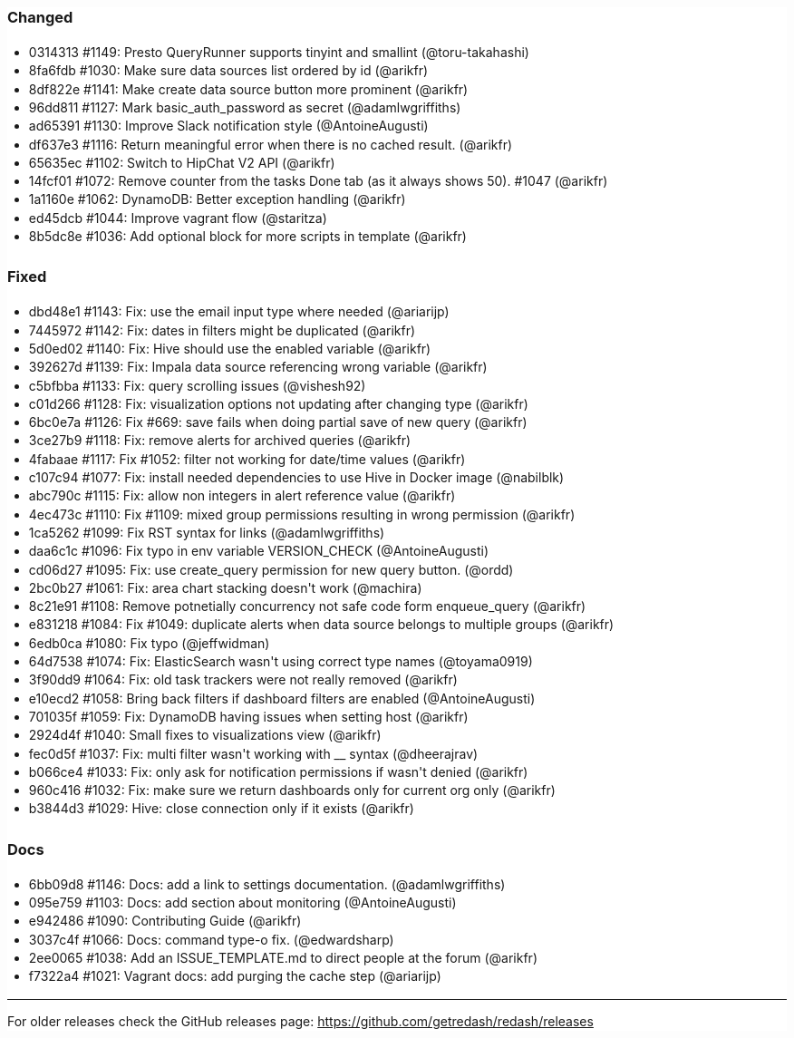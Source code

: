 ### Changed

- 0314313 #1149: Presto QueryRunner supports tinyint and smallint (@toru-takahashi)
- 8fa6fdb #1030: Make sure data sources list ordered by id (@arikfr)
- 8df822e #1141: Make create data source button more prominent (@arikfr)
- 96dd811 #1127: Mark basic_auth_password as secret (@adamlwgriffiths)
- ad65391 #1130: Improve Slack notification style (@AntoineAugusti)
- df637e3 #1116: Return meaningful error when there is no cached result. (@arikfr)
- 65635ec #1102: Switch to HipChat V2 API (@arikfr)
- 14fcf01 #1072: Remove counter from the tasks Done tab (as it always shows 50). #1047 (@arikfr)
- 1a1160e #1062: DynamoDB: Better exception handling (@arikfr)
- ed45dcb #1044: Improve vagrant flow (@staritza)
- 8b5dc8e #1036: Add optional block for more scripts in template (@arikfr)

### Fixed

- dbd48e1 #1143: Fix: use the email input type where needed (@ariarijp)
- 7445972 #1142: Fix: dates in filters might be duplicated (@arikfr)
- 5d0ed02 #1140: Fix: Hive should use the enabled variable (@arikfr)
- 392627d #1139: Fix: Impala data source referencing wrong variable (@arikfr)
- c5bfbba #1133: Fix: query scrolling issues (@vishesh92)
- c01d266 #1128: Fix: visualization options not updating after changing type (@arikfr)
- 6bc0e7a #1126: Fix #669: save fails when doing partial save of new query (@arikfr)
- 3ce27b9 #1118: Fix: remove alerts for archived queries (@arikfr)
- 4fabaae #1117: Fix #1052: filter not working for date/time values (@arikfr)
- c107c94 #1077: Fix: install needed dependencies to use Hive in Docker image (@nabilblk)
- abc790c #1115: Fix: allow non integers in alert reference value (@arikfr)
- 4ec473c #1110: Fix #1109: mixed group permissions resulting in wrong permission (@arikfr)
- 1ca5262 #1099: Fix RST syntax for links (@adamlwgriffiths)
- daa6c1c #1096: Fix typo in env variable VERSION_CHECK (@AntoineAugusti)
- cd06d27 #1095: Fix: use create_query permission for new query button. (@ordd)
- 2bc0b27 #1061: Fix: area chart stacking doesn't work (@machira)
- 8c21e91 #1108: Remove potnetially concurrency not safe code form enqueue_query (@arikfr)
- e831218 #1084: Fix #1049: duplicate alerts when data source belongs to multiple groups (@arikfr)
- 6edb0ca #1080: Fix typo (@jeffwidman)
- 64d7538 #1074: Fix: ElasticSearch wasn't using correct type names (@toyama0919)
- 3f90dd9 #1064: Fix: old task trackers were not really removed (@arikfr)
- e10ecd2 #1058: Bring back filters if dashboard filters are enabled (@AntoineAugusti)
- 701035f #1059: Fix: DynamoDB having issues when setting host (@arikfr)
- 2924d4f #1040: Small fixes to visualizations view (@arikfr)
- fec0d5f #1037: Fix: multi filter wasn't working with __ syntax (@dheerajrav)
- b066ce4 #1033: Fix: only ask for notification permissions if wasn't denied (@arikfr)
- 960c416 #1032: Fix: make sure we return dashboards only for current org only (@arikfr)
- b3844d3 #1029: Hive: close connection only if it exists (@arikfr)

### Docs

- 6bb09d8 #1146: Docs: add a link to settings documentation. (@adamlwgriffiths)
- 095e759 #1103: Docs: add section about monitoring (@AntoineAugusti)
- e942486 #1090: Contributing Guide (@arikfr)
- 3037c4f #1066: Docs: command type-o fix. (@edwardsharp)
- 2ee0065 #1038: Add an ISSUE_TEMPLATE.md to direct people at the forum (@arikfr)
- f7322a4 #1021: Vagrant docs: add purging the cache step (@ariarijp)

---

For older releases check the GitHub releases page:
https://github.com/getredash/redash/releases
